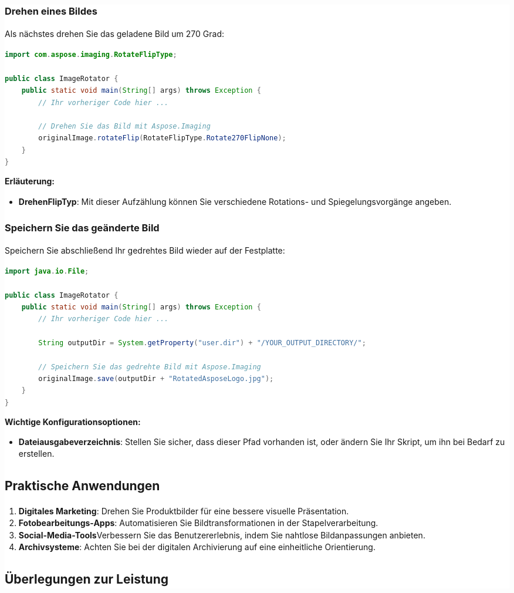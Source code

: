 ### Drehen eines Bildes
Als nächstes drehen Sie das geladene Bild um 270 Grad:

```java
import com.aspose.imaging.RotateFlipType;

public class ImageRotator {
    public static void main(String[] args) throws Exception {
        // Ihr vorheriger Code hier ...
        
        // Drehen Sie das Bild mit Aspose.Imaging
        originalImage.rotateFlip(RotateFlipType.Rotate270FlipNone);
    }
}
```

**Erläuterung:**
- **DrehenFlipTyp**: Mit dieser Aufzählung können Sie verschiedene Rotations- und Spiegelungsvorgänge angeben.

### Speichern Sie das geänderte Bild
Speichern Sie abschließend Ihr gedrehtes Bild wieder auf der Festplatte:

```java
import java.io.File;

public class ImageRotator {
    public static void main(String[] args) throws Exception {
        // Ihr vorheriger Code hier ...
        
        String outputDir = System.getProperty("user.dir") + "/YOUR_OUTPUT_DIRECTORY/";
        
        // Speichern Sie das gedrehte Bild mit Aspose.Imaging
        originalImage.save(outputDir + "RotatedAsposeLogo.jpg");
    }
}
```

**Wichtige Konfigurationsoptionen:**
- **Dateiausgabeverzeichnis**: Stellen Sie sicher, dass dieser Pfad vorhanden ist, oder ändern Sie Ihr Skript, um ihn bei Bedarf zu erstellen.

## Praktische Anwendungen

1. **Digitales Marketing**: Drehen Sie Produktbilder für eine bessere visuelle Präsentation.
2. **Fotobearbeitungs-Apps**: Automatisieren Sie Bildtransformationen in der Stapelverarbeitung.
3. **Social-Media-Tools**Verbessern Sie das Benutzererlebnis, indem Sie nahtlose Bildanpassungen anbieten.
4. **Archivsysteme**: Achten Sie bei der digitalen Archivierung auf eine einheitliche Orientierung.

## Überlegungen zur Leistung
